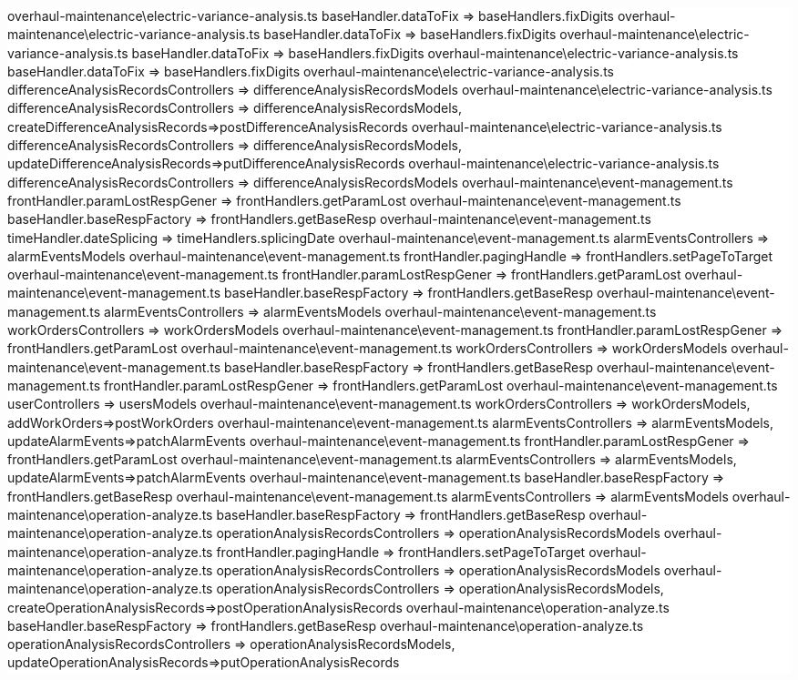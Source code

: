 overhaul-maintenance\electric-variance-analysis.ts      baseHandler.dataToFix => baseHandlers.fixDigits
overhaul-maintenance\electric-variance-analysis.ts      baseHandler.dataToFix => baseHandlers.fixDigits
overhaul-maintenance\electric-variance-analysis.ts      baseHandler.dataToFix => baseHandlers.fixDigits
overhaul-maintenance\electric-variance-analysis.ts      baseHandler.dataToFix => baseHandlers.fixDigits
overhaul-maintenance\electric-variance-analysis.ts      differenceAnalysisRecordsControllers => differenceAnalysisRecordsModels
overhaul-maintenance\electric-variance-analysis.ts      differenceAnalysisRecordsControllers => differenceAnalysisRecordsModels, createDifferenceAnalysisRecords=>postDifferenceAnalysisRecords
overhaul-maintenance\electric-variance-analysis.ts      differenceAnalysisRecordsControllers => differenceAnalysisRecordsModels, updateDifferenceAnalysisRecords=>putDifferenceAnalysisRecords
overhaul-maintenance\electric-variance-analysis.ts      differenceAnalysisRecordsControllers => differenceAnalysisRecordsModels
overhaul-maintenance\event-management.ts                frontHandler.paramLostRespGener => frontHandlers.getParamLost
overhaul-maintenance\event-management.ts                baseHandler.baseRespFactory => frontHandlers.getBaseResp
overhaul-maintenance\event-management.ts                timeHandler.dateSplicing => timeHandlers.splicingDate
overhaul-maintenance\event-management.ts                alarmEventsControllers => alarmEventsModels
overhaul-maintenance\event-management.ts                frontHandler.pagingHandle => frontHandlers.setPageToTarget
overhaul-maintenance\event-management.ts                frontHandler.paramLostRespGener => frontHandlers.getParamLost
overhaul-maintenance\event-management.ts                baseHandler.baseRespFactory => frontHandlers.getBaseResp
overhaul-maintenance\event-management.ts                alarmEventsControllers => alarmEventsModels
overhaul-maintenance\event-management.ts                workOrdersControllers => workOrdersModels
overhaul-maintenance\event-management.ts                frontHandler.paramLostRespGener => frontHandlers.getParamLost
overhaul-maintenance\event-management.ts                workOrdersControllers => workOrdersModels
overhaul-maintenance\event-management.ts                baseHandler.baseRespFactory => frontHandlers.getBaseResp
overhaul-maintenance\event-management.ts                frontHandler.paramLostRespGener => frontHandlers.getParamLost
overhaul-maintenance\event-management.ts                userControllers => usersModels
overhaul-maintenance\event-management.ts                workOrdersControllers => workOrdersModels, addWorkOrders=>postWorkOrders
overhaul-maintenance\event-management.ts                alarmEventsControllers => alarmEventsModels, updateAlarmEvents=>patchAlarmEvents
overhaul-maintenance\event-management.ts                frontHandler.paramLostRespGener => frontHandlers.getParamLost
overhaul-maintenance\event-management.ts                alarmEventsControllers => alarmEventsModels, updateAlarmEvents=>patchAlarmEvents
overhaul-maintenance\event-management.ts                baseHandler.baseRespFactory => frontHandlers.getBaseResp
overhaul-maintenance\event-management.ts                alarmEventsControllers => alarmEventsModels
overhaul-maintenance\operation-analyze.ts               baseHandler.baseRespFactory => frontHandlers.getBaseResp
overhaul-maintenance\operation-analyze.ts               operationAnalysisRecordsControllers => operationAnalysisRecordsModels
overhaul-maintenance\operation-analyze.ts               frontHandler.pagingHandle => frontHandlers.setPageToTarget
overhaul-maintenance\operation-analyze.ts               operationAnalysisRecordsControllers => operationAnalysisRecordsModels
overhaul-maintenance\operation-analyze.ts               operationAnalysisRecordsControllers => operationAnalysisRecordsModels, createOperationAnalysisRecords=>postOperationAnalysisRecords
overhaul-maintenance\operation-analyze.ts               baseHandler.baseRespFactory => frontHandlers.getBaseResp
overhaul-maintenance\operation-analyze.ts               operationAnalysisRecordsControllers => operationAnalysisRecordsModels, updateOperationAnalysisRecords=>putOperationAnalysisRecords